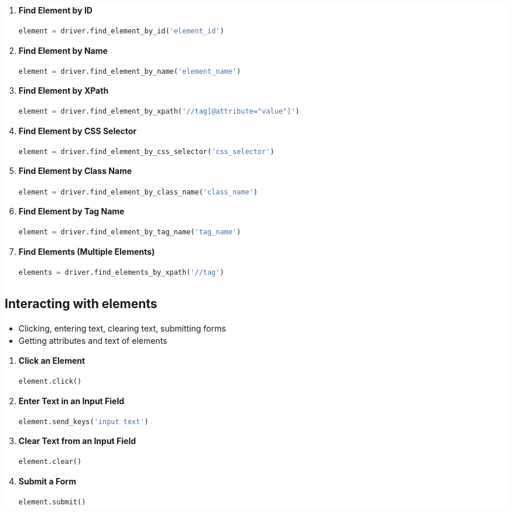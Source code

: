 1. **Find Element by ID**
    ```python
    element = driver.find_element_by_id('element_id')
    ```

2. **Find Element by Name**
    ```python
    element = driver.find_element_by_name('element_name')
    ```

3. **Find Element by XPath**
    ```python
    element = driver.find_element_by_xpath('//tag[@attribute="value"]')
    ```

4. **Find Element by CSS Selector**
    ```python
    element = driver.find_element_by_css_selector('css_selector')
    ```

5. **Find Element by Class Name**
    ```python
    element = driver.find_element_by_class_name('class_name')
    ```

6. **Find Element by Tag Name**
    ```python
    element = driver.find_element_by_tag_name('tag_name')
    ```

7. **Find Elements (Multiple Elements)**
    ```python
    elements = driver.find_elements_by_xpath('//tag')
	```
	
## Interacting with elements 
* Clicking, entering text, clearing text, submitting forms
* Getting attributes and text of elements
1. **Click an Element**
    ```python
    element.click()
    ```

2. **Enter Text in an Input Field**
    ```python
    element.send_keys('input text')
    ```

3. **Clear Text from an Input Field**
    ```python
    element.clear()
    ```

4. **Submit a Form**
    ```python
    element.submit()
    ```
